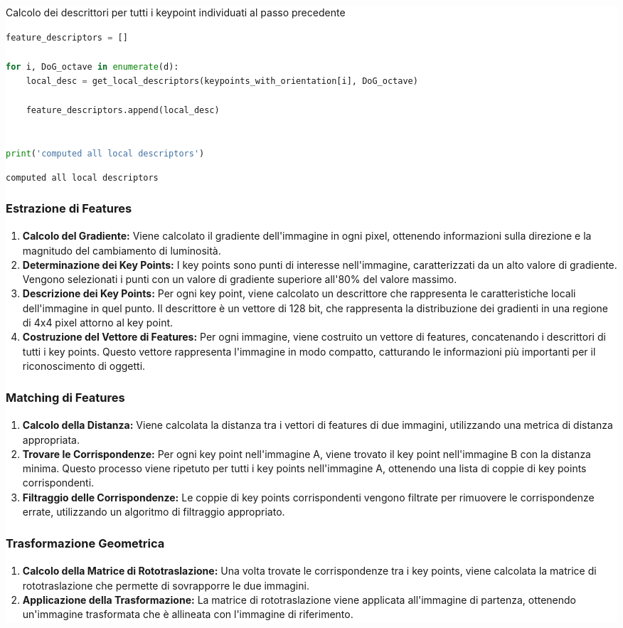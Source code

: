 
Calcolo dei descrittori per tutti i keypoint individuati al passo precedente


```python
feature_descriptors = []

for i, DoG_octave in enumerate(d):
    local_desc = get_local_descriptors(keypoints_with_orientation[i], DoG_octave)
    
    feature_descriptors.append(local_desc)
    
    
print('computed all local descriptors')    
```

    computed all local descriptors
    
### Estrazione di Features

1. **Calcolo del Gradiente:** Viene calcolato il gradiente dell'immagine in ogni pixel, ottenendo informazioni sulla direzione e la magnitudo del cambiamento di luminosità.
2. **Determinazione dei Key Points:** I key points sono punti di interesse nell'immagine, caratterizzati da un alto valore di gradiente. Vengono selezionati i punti con un valore di gradiente superiore all'80% del valore massimo.
3. **Descrizione dei Key Points:** Per ogni key point, viene calcolato un descrittore che rappresenta le caratteristiche locali dell'immagine in quel punto. Il descrittore è un vettore di 128 bit, che rappresenta la distribuzione dei gradienti in una regione di 4x4 pixel attorno al key point.
4. **Costruzione del Vettore di Features:** Per ogni immagine, viene costruito un vettore di features, concatenando i descrittori di tutti i key points. Questo vettore rappresenta l'immagine in modo compatto, catturando le informazioni più importanti per il riconoscimento di oggetti.

### Matching di Features

1. **Calcolo della Distanza:** Viene calcolata la distanza tra i vettori di features di due immagini, utilizzando una metrica di distanza appropriata.
2. **Trovare le Corrispondenze:** Per ogni key point nell'immagine A, viene trovato il key point nell'immagine B con la distanza minima. Questo processo viene ripetuto per tutti i key points nell'immagine A, ottenendo una lista di coppie di key points corrispondenti.
3. **Filtraggio delle Corrispondenze:** Le coppie di key points corrispondenti vengono filtrate per rimuovere le corrispondenze errate, utilizzando un algoritmo di filtraggio appropriato.

### Trasformazione Geometrica

1. **Calcolo della Matrice di Rototraslazione:** Una volta trovate le corrispondenze tra i key points, viene calcolata la matrice di rototraslazione che permette di sovrapporre le due immagini.
2. **Applicazione della Trasformazione:** La matrice di rototraslazione viene applicata all'immagine di partenza, ottenendo un'immagine trasformata che è allineata con l'immagine di riferimento.

